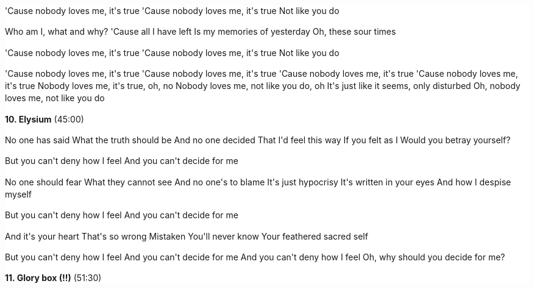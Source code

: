 'Cause nobody loves me, it's true
'Cause nobody loves me, it's true
Not like you do

Who am I, what and why?
'Cause all I have left
Is my memories of yesterday
Oh, these sour times

'Cause nobody loves me, it's true
'Cause nobody loves me, it's true
Not like you do

'Cause nobody loves me, it's true
'Cause nobody loves me, it's true
'Cause nobody loves me, it's true
'Cause nobody loves me, it's true
Nobody loves me, it's true, oh, no
Nobody loves me, not like you do, oh
It's just like it seems, only disturbed
Oh, nobody loves me, not like you do

<strong>10. Elysium</strong> (<a class="hvr-buzz-out" id="seekTo_10">45:00</a>)

No one has said
What the truth should be
And no one decided
That I'd feel this way
If you felt as I
Would you betray yourself?

But you can't deny how I feel
And you can't decide for me

No one should fear
What they cannot see
And no one's to blame
It's just hypocrisy
It's written in your eyes
And how I despise myself

But you can't deny how I feel
And you can't decide for me

And it's your heart
That's so wrong
Mistaken
You'll never know
Your feathered sacred self

But you can't deny how I feel
And you can't decide for me
And you can't deny how I feel
Oh, why should you decide for me?

<strong>11. Glory box (!!)</strong> (<a class="hvr-buzz-out" id="seekTo_11">51:30</a>)
